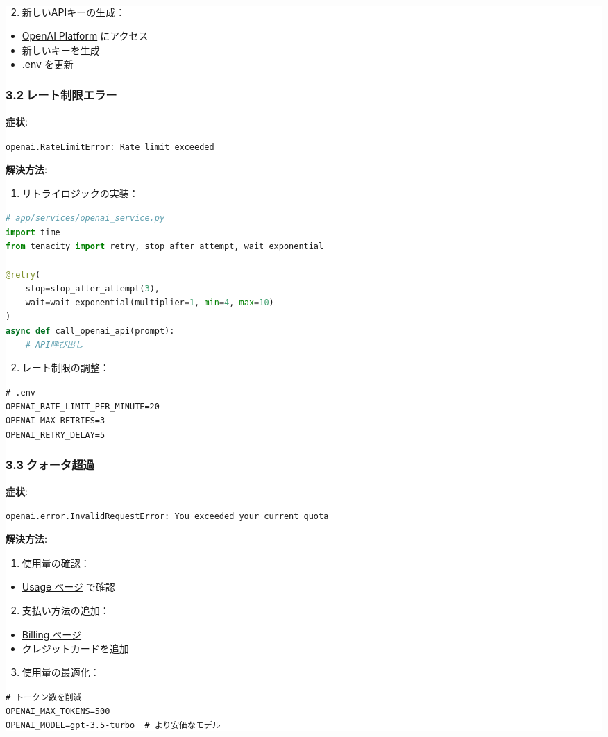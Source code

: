 2. 新しいAPIキーの生成：
- [OpenAI Platform](https://platform.openai.com/api-keys) にアクセス
- 新しいキーを生成
- .env を更新

### 3.2 レート制限エラー

**症状**:
```
openai.RateLimitError: Rate limit exceeded
```

**解決方法**:

1. リトライロジックの実装：
```python
# app/services/openai_service.py
import time
from tenacity import retry, stop_after_attempt, wait_exponential

@retry(
    stop=stop_after_attempt(3),
    wait=wait_exponential(multiplier=1, min=4, max=10)
)
async def call_openai_api(prompt):
    # API呼び出し
```

2. レート制限の調整：
```env
# .env
OPENAI_RATE_LIMIT_PER_MINUTE=20
OPENAI_MAX_RETRIES=3
OPENAI_RETRY_DELAY=5
```

### 3.3 クォータ超過

**症状**:
```
openai.error.InvalidRequestError: You exceeded your current quota
```

**解決方法**:

1. 使用量の確認：
- [Usage ページ](https://platform.openai.com/usage) で確認

2. 支払い方法の追加：
- [Billing ページ](https://platform.openai.com/settings/organization/billing)
- クレジットカードを追加

3. 使用量の最適化：
```env
# トークン数を削減
OPENAI_MAX_TOKENS=500
OPENAI_MODEL=gpt-3.5-turbo  # より安価なモデル
```
